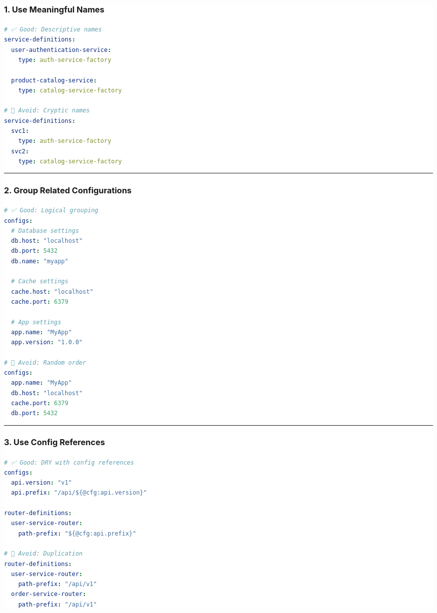 ### 1. Use Meaningful Names
```yaml
# ✅ Good: Descriptive names
service-definitions:
  user-authentication-service:
    type: auth-service-factory
  
  product-catalog-service:
    type: catalog-service-factory

# 🚫 Avoid: Cryptic names
service-definitions:
  svc1:
    type: auth-service-factory
  svc2:
    type: catalog-service-factory
```

---

### 2. Group Related Configurations
```yaml
# ✅ Good: Logical grouping
configs:
  # Database settings
  db.host: "localhost"
  db.port: 5432
  db.name: "myapp"
  
  # Cache settings
  cache.host: "localhost"
  cache.port: 6379
  
  # App settings
  app.name: "MyApp"
  app.version: "1.0.0"

# 🚫 Avoid: Random order
configs:
  app.name: "MyApp"
  db.host: "localhost"
  cache.port: 6379
  db.port: 5432
```

---

### 3. Use Config References
```yaml
# ✅ Good: DRY with config references
configs:
  api.version: "v1"
  api.prefix: "/api/${@cfg:api.version}"

router-definitions:
  user-service-router:
    path-prefix: "${@cfg:api.prefix}"

# 🚫 Avoid: Duplication
router-definitions:
  user-service-router:
    path-prefix: "/api/v1"
  order-service-router:
    path-prefix: "/api/v1"
```